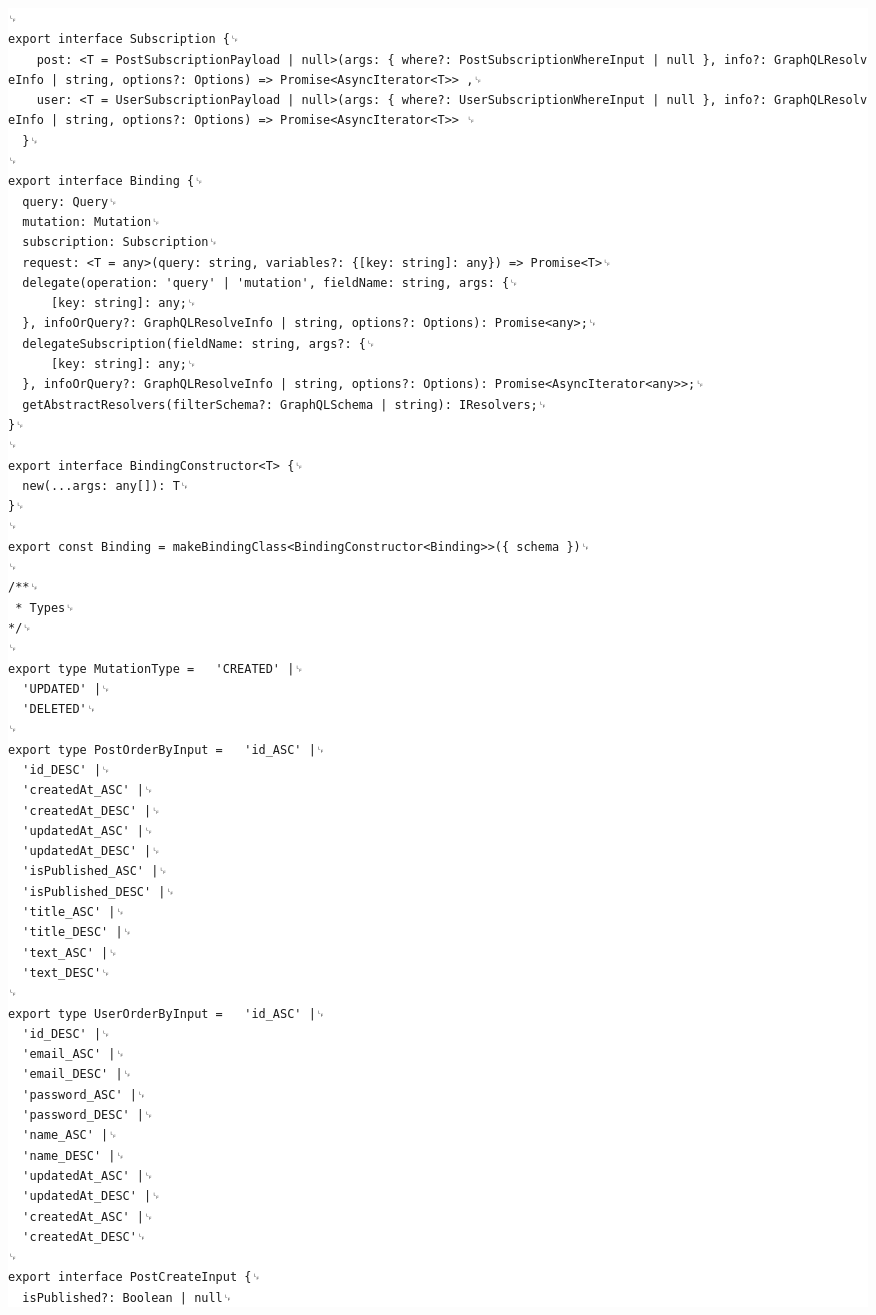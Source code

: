     ␊
    export interface Subscription {␊
        post: <T = PostSubscriptionPayload | null>(args: { where?: PostSubscriptionWhereInput | null }, info?: GraphQLResolveInfo | string, options?: Options) => Promise<AsyncIterator<T>> ,␊
        user: <T = UserSubscriptionPayload | null>(args: { where?: UserSubscriptionWhereInput | null }, info?: GraphQLResolveInfo | string, options?: Options) => Promise<AsyncIterator<T>> ␊
      }␊
    ␊
    export interface Binding {␊
      query: Query␊
      mutation: Mutation␊
      subscription: Subscription␊
      request: <T = any>(query: string, variables?: {[key: string]: any}) => Promise<T>␊
      delegate(operation: 'query' | 'mutation', fieldName: string, args: {␊
          [key: string]: any;␊
      }, infoOrQuery?: GraphQLResolveInfo | string, options?: Options): Promise<any>;␊
      delegateSubscription(fieldName: string, args?: {␊
          [key: string]: any;␊
      }, infoOrQuery?: GraphQLResolveInfo | string, options?: Options): Promise<AsyncIterator<any>>;␊
      getAbstractResolvers(filterSchema?: GraphQLSchema | string): IResolvers;␊
    }␊
    ␊
    export interface BindingConstructor<T> {␊
      new(...args: any[]): T␊
    }␊
    ␊
    export const Binding = makeBindingClass<BindingConstructor<Binding>>({ schema })␊
    ␊
    /**␊
     * Types␊
    */␊
    ␊
    export type MutationType =   'CREATED' |␊
      'UPDATED' |␊
      'DELETED'␊
    ␊
    export type PostOrderByInput =   'id_ASC' |␊
      'id_DESC' |␊
      'createdAt_ASC' |␊
      'createdAt_DESC' |␊
      'updatedAt_ASC' |␊
      'updatedAt_DESC' |␊
      'isPublished_ASC' |␊
      'isPublished_DESC' |␊
      'title_ASC' |␊
      'title_DESC' |␊
      'text_ASC' |␊
      'text_DESC'␊
    ␊
    export type UserOrderByInput =   'id_ASC' |␊
      'id_DESC' |␊
      'email_ASC' |␊
      'email_DESC' |␊
      'password_ASC' |␊
      'password_DESC' |␊
      'name_ASC' |␊
      'name_DESC' |␊
      'updatedAt_ASC' |␊
      'updatedAt_DESC' |␊
      'createdAt_ASC' |␊
      'createdAt_DESC'␊
    ␊
    export interface PostCreateInput {␊
      isPublished?: Boolean | null␊